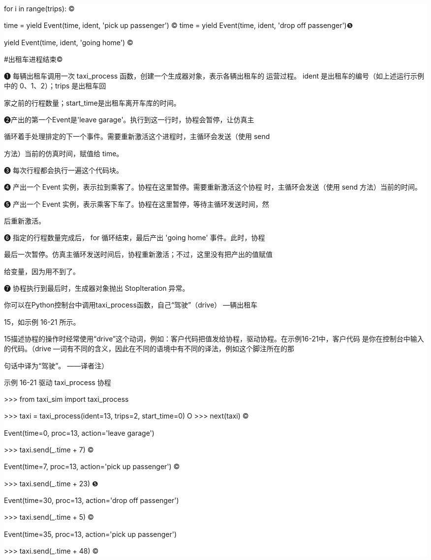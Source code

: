 for i in range(trips):    ©

time = yield Event(time, ident, 'pick up passenger') © time = yield Event(time, ident, 'drop off passenger')❺

yield Event(time, ident, 'going home') ©

\#出租车进程结束©

❶ 每辆出租车调用一次 taxi_process 函数，创建一个生成器对象，表示各辆出租车的 运营过程。 ident 是出租车的编号（如上述运行示例中的 0、1、2）；trips 是出租车回

家之前的行程数量；start_time是出租车离开车库的时间。

❷产出的第一个Event是'leave garage'。执行到这一行时，协程会暂停，让仿真主

循环着手处理排定的下一个事件。需要重新激活这个进程时，主循环会发送（使用 send

方法）当前的仿真时间，赋值给 time。

❸ 每次行程都会执行一遍这个代码块。

❹ 产出一个 Event 实例，表示拉到乘客了。协程在这里暂停。需要重新激活这个协程 时，主循环会发送（使用 send 方法）当前的时间。

❺ 产出一个 Event 实例，表示乘客下车了。协程在这里暂停，等待主循环发送时间，然

后重新激活。

❻ 指定的行程数量完成后， for 循环结束，最后产出 'going home' 事件。此时，协程

最后一次暂停。仿真主循环发送时间后，协程重新激活；不过，这里没有把产出的值赋值

给变量，因为用不到了。

❼ 协程执行到最后时，生成器对象抛出 StopIteration 异常。

你可以在Python控制台中调用taxi_process函数，自己“驾驶”（drive） —辆出租车

15，如示例 16-21 所示。

15描述协程的操作时经常使用“drive”这个动词，例如：客户代码把值发给协程，驱动协程。在示例16-21中，客户代码 是你在控制台中输入的代码。（drive —词有不同的含义，因此在不同的语境中有不同的译法，例如这个脚注所在的那

句话中译为“驾驶”。 ——译者注）

示例 16-21 驱动 taxi_process 协程

\>>> from taxi_sim import taxi_process

\>>> taxi = taxi_process(ident=13, trips=2, start_time=0) O >>> next(taxi) ©

Event(time=0, proc=13, action='leave garage')

\>>> taxi.send(_.time + 7) ©

Event(time=7, proc=13, action='pick up passenger') ©

\>>> taxi.send(_.time + 23) ❺

Event(time=30, proc=13, action='drop off passenger')

\>>> taxi.send(_.time + 5) ©

Event(time=35, proc=13, action='pick up passenger')

\>>> taxi.send(_.time + 48) ©
